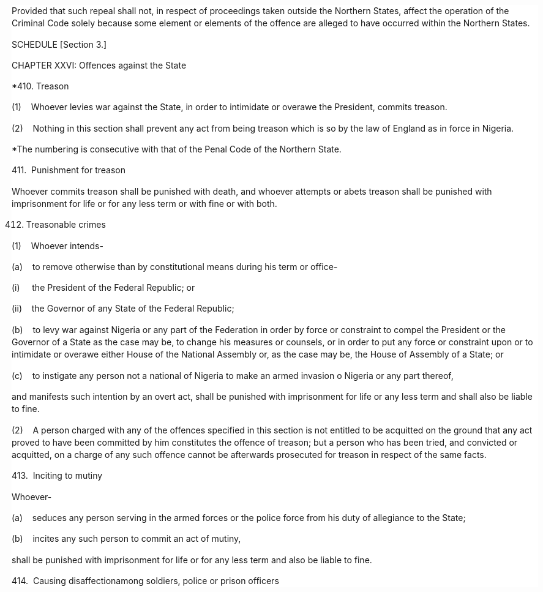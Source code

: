 Provided that such repeal shall not, in respect of proceedings taken outside the Northern States, affect the operation of the Criminal Code solely because some element or elements of the offence are alleged to have occurred within the Northern States.

SCHEDULE [Section 3.]

CHAPTER XXVI: Offences against the State

*410. Treason

(1)    Whoever levies war against the State, in order to intimidate or overawe the President, commits treason.

(2)    Nothing in this section shall prevent any act from being treason which is so by the law of England as in force in Nigeria.

*The numbering is consecutive with that of the Penal Code of the Northern State.

411.  Punishment for treason

Whoever commits treason shall be punished with death, and whoever attempts or abets treason shall be punished with imprisonment for life or for any less term or with fine or with both.

412. Treasonable crimes

(1)    Whoever intends-

(a)    to remove otherwise than by constitutional means during his term or office-

(i)     the President of the Federal Republic; or

(ii)    the Governor of any State of the Federal Republic;

(b)    to levy war against Nigeria or any part of the Federation in order by force or constraint to compel the President or the Governor of a State as the case may be, to change his measures or counsels, or in order to put any force or constraint upon or to intimidate or overawe either House of the National Assembly or, as the case may be, the House of Assembly of a State; or

(c)    to instigate any person not a national of Nigeria to make an armed invasion o Nigeria or any part thereof,

and manifests such intention by an overt act, shall be punished with imprisonment for life or any less term and shall also be liable to fine.

(2)    A person charged with any of the offences specified in this section is not entitled to be acquitted on the ground that any act proved to have been committed by him constitutes the offence of treason; but a person who has been tried, and convicted or acquitted, on a charge of any such offence cannot be afterwards prosecuted for treason in respect of the same facts.

413.  Inciting to mutiny

Whoever-

(a)    seduces any person serving in the armed forces or the police force from his duty of allegiance to the State;

(b)    incites any such person to commit an act of mutiny,

shall be punished with imprisonment for life or for any less term and also be liable to fine.

414.  Causing disaffectionamong soldiers, police or prison officers
